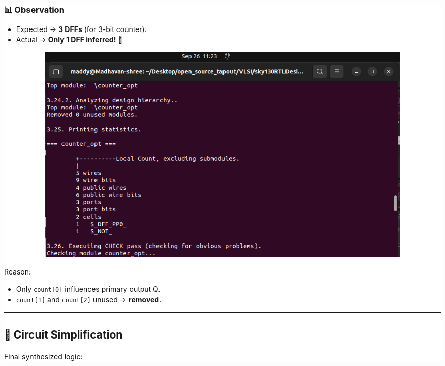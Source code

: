### 📊 Observation

- Expected → **3 DFFs** (for 3-bit counter).
- Actual → **Only 1 DFF inferred!** 🤯

<p align="center">
  <img src="./ASSETS/33.png" width="700" alt="image 33"/>
</p>
Reason:

- Only `count[0]` influences primary output Q.
- `count[1]` and `count[2]` unused → **removed**.

---

## 🔹 Circuit Simplification

Final synthesized logic:

<p align="center">